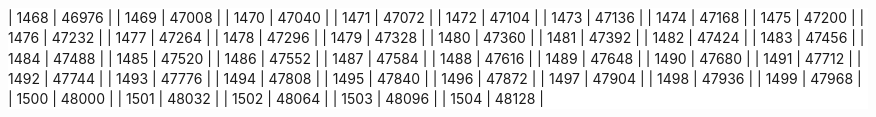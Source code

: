 | 1468 | 46976 |
| 1469 | 47008 |
| 1470 | 47040 |
| 1471 | 47072 |
| 1472 | 47104 |
| 1473 | 47136 |
| 1474 | 47168 |
| 1475 | 47200 |
| 1476 | 47232 |
| 1477 | 47264 |
| 1478 | 47296 |
| 1479 | 47328 |
| 1480 | 47360 |
| 1481 | 47392 |
| 1482 | 47424 |
| 1483 | 47456 |
| 1484 | 47488 |
| 1485 | 47520 |
| 1486 | 47552 |
| 1487 | 47584 |
| 1488 | 47616 |
| 1489 | 47648 |
| 1490 | 47680 |
| 1491 | 47712 |
| 1492 | 47744 |
| 1493 | 47776 |
| 1494 | 47808 |
| 1495 | 47840 |
| 1496 | 47872 |
| 1497 | 47904 |
| 1498 | 47936 |
| 1499 | 47968 |
| 1500 | 48000 |
| 1501 | 48032 |
| 1502 | 48064 |
| 1503 | 48096 |
| 1504 | 48128 |